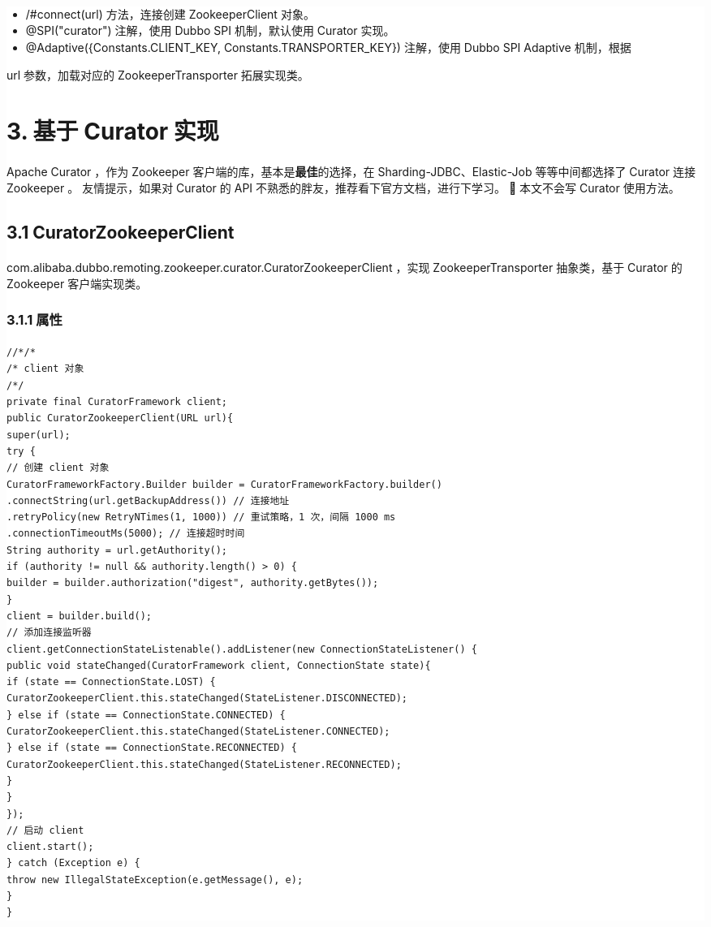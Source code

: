 - /#connect(url)
  方法，连接创建 ZookeeperClient 对象。
- @SPI("curator")
  注解，使用 Dubbo SPI 机制，默认使用 Curator 实现。
- @Adaptive({Constants.CLIENT_KEY, Constants.TRANSPORTER_KEY})
  注解，使用 Dubbo SPI Adaptive 机制，根据

url
参数，加载对应的 ZookeeperTransporter 拓展实现类。

# 3. 基于 Curator 实现

Apache Curator ，作为 Zookeeper 客户端的库，基本是**最佳**的选择，在 Sharding-JDBC、Elastic-Job 等等中间都选择了 Curator 连接 Zookeeper 。
友情提示，如果对 Curator 的 API 不熟悉的胖友，推荐看下官方文档，进行下学习。
🙂 本文不会写 Curator 使用方法。

## 3.1 CuratorZookeeperClient

com.alibaba.dubbo.remoting.zookeeper.curator.CuratorZookeeperClient
，实现 ZookeeperTransporter 抽象类，基于 Curator 的 Zookeeper 客户端实现类。

### 3.1.1 属性

```
//*/*
/* client 对象
/*/
private final CuratorFramework client;
public CuratorZookeeperClient(URL url){
super(url);
try {
// 创建 client 对象
CuratorFrameworkFactory.Builder builder = CuratorFrameworkFactory.builder()
.connectString(url.getBackupAddress()) // 连接地址
.retryPolicy(new RetryNTimes(1, 1000)) // 重试策略，1 次，间隔 1000 ms
.connectionTimeoutMs(5000); // 连接超时时间
String authority = url.getAuthority();
if (authority != null && authority.length() > 0) {
builder = builder.authorization("digest", authority.getBytes());
}
client = builder.build();
// 添加连接监听器
client.getConnectionStateListenable().addListener(new ConnectionStateListener() {
public void stateChanged(CuratorFramework client, ConnectionState state){
if (state == ConnectionState.LOST) {
CuratorZookeeperClient.this.stateChanged(StateListener.DISCONNECTED);
} else if (state == ConnectionState.CONNECTED) {
CuratorZookeeperClient.this.stateChanged(StateListener.CONNECTED);
} else if (state == ConnectionState.RECONNECTED) {
CuratorZookeeperClient.this.stateChanged(StateListener.RECONNECTED);
}
}
});
// 启动 client
client.start();
} catch (Exception e) {
throw new IllegalStateException(e.getMessage(), e);
}
}
```
